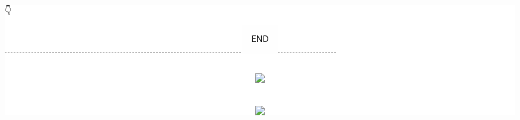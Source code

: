 👇</span></section><section class="mp_profile_iframe_wrp"><mp-common-profile class="js_uneditable custom_select_card mp_profile_iframe" data-id="MzU5MTM4MzY4Mg==" data-pluginname="mpprofile" data-headimg="http://mmbiz.qpic.cn/mmbiz_png/aN1xGcMLe6p69rMtxB5PDyJtYSTVdibw18CQ5j30UVjF9x5B71bhsYicv0R6p7t5iaTrKaiapvy4SUhibXFjzRTj9IQ/0?wx_fmt=png" data-nickname="多伦多那些事儿" data-alias="TorontoMystery" data-signature="全多伦多西区那些事儿的姊妹号。小叮当会尽量拿出百宝袋里你要的宝贝，帮你解决问题，实现梦想和愿望。第一时间告诉你多伦多乃至加拿大🇨🇦发生的各种生活资讯。" data-from="0" data-is_biz_ban="0"></mp-common-profile></section><section style="max-width: 100%;white-space: normal;overflow-wrap: break-word !important;box-sizing: border-box !important;margin-bottom: 0px;"><section style="max-width: 100%;overflow-wrap: break-word !important;box-sizing: border-box !important;"><section data-mpa-template-id="1225" data-mpa-color="#ffffff" data-mpa-category="divider" style="max-width: 100%;overflow-wrap: break-word !important;box-sizing: border-box !important;word-break: normal !important;"><section style="max-width: 100%;overflow-wrap: break-word !important;box-sizing: border-box !important;word-break: normal !important;"><section style="max-width: 100%;text-align: center;margin-bottom: 10px;overflow-wrap: break-word !important;box-sizing: border-box !important;word-break: normal !important;"><section style="margin-right: auto;margin-left: auto;padding-right: 15px;padding-left: 15px;max-width: 100%;background-color: rgb(254, 254, 254);display: inline-block;overflow-wrap: break-word !important;box-sizing: border-box !important;word-break: normal !important;"><p style="max-width: 100%;min-height: 1em;color: inherit;overflow-wrap: break-word !important;box-sizing: border-box !important;word-break: normal !important;"><span style="max-width: 100%;font-size: 14px;overflow-wrap: break-word !important;box-sizing: border-box !important;word-break: normal !important;">END</span></p></section></section><section style="margin-top: -12px;margin-bottom: 10px;max-width: 100%;overflow-wrap: break-word !important;box-sizing: border-box !important;word-break: normal !important;"><section style="max-width: 100%;border-top: 1px dashed rgb(33, 33, 34);width: 558px;border-right-color: rgb(33, 33, 34);border-bottom-color: rgb(33, 33, 34);border-left-color: rgb(33, 33, 34);margin-bottom: 10px;overflow-wrap: break-word !important;box-sizing: border-box !important;word-break: normal !important;"><br></section></section></section></section></section></section><p style="margin: 0px 0px 0em;padding: 0px;outline: 0px;max-width: 100%;box-sizing: border-box !important;overflow-wrap: break-word !important;clear: both;min-height: 1em;color: rgb(34, 34, 34);font-family: -apple-system, &quot;system-ui&quot;, &quot;Helvetica Neue&quot;, &quot;PingFang SC&quot;, &quot;Hiragino Sans GB&quot;, &quot;Microsoft YaHei UI&quot;, &quot;Microsoft YaHei&quot;, Arial, sans-serif;letter-spacing: 0.544px;white-space: normal;background-color: rgb(255, 255, 255);text-align: center;"><img class="rich_pages wxw-img" data-galleryid="" data-ratio="0.5619834710743802" data-s="300,640" data-src="https://mmbiz.qpic.cn/mmbiz_jpg/jvu6Oec7PBWOo91KfoxIibibUnmLIslTyfEuHvdjlVN28xxfkIO8iaH7YOqUhbTfXmhhXp5N6lSq79leIufy9dNsg/640?wx_fmt=jpeg" data-type="jpeg" data-w="605" style="margin: 0px;padding: 0px;outline: 0px;max-width: 100%;box-sizing: border-box !important;overflow-wrap: break-word !important;vertical-align: bottom;height: auto !important;visibility: visible !important;width: 605px !important;" src="./images/image_14.jpg"></p><p style="margin: 0px 0px 0em;padding: 0px;outline: 0px;max-width: 100%;box-sizing: border-box !important;overflow-wrap: break-word !important;clear: both;min-height: 1em;color: rgb(34, 34, 34);font-family: -apple-system, &quot;system-ui&quot;, &quot;Helvetica Neue&quot;, &quot;PingFang SC&quot;, &quot;Hiragino Sans GB&quot;, &quot;Microsoft YaHei UI&quot;, &quot;Microsoft YaHei&quot;, Arial, sans-serif;letter-spacing: 0.544px;white-space: normal;background-color: rgb(255, 255, 255);text-align: center;"><br></p><p style="text-align: center;margin-bottom: 0em;"><a target="_blank" href="http://mp.weixin.qq.com/s?__biz=MjM5NTYxODE3NQ==&amp;mid=2650740511&amp;idx=1&amp;sn=55dc28d4d72d923506a77432444baaff&amp;chksm=befe7b0f8989f219a86d63c0d4f34cf4b219ae533ef2cab4388d0def1b9f781f91f3cf7f62df&amp;scene=21#wechat_redirect" textvalue="‍‍" linktype="text" imgurl="" imgdata="null" data-itemshowtype="0" tab="innerlink" data-linktype="1"><span class="js_jump_icon h5_image_link" data-positionback="static" style="inset: auto;margin: 0px;"><img class="rich_pages wxw-img" data-ratio="0.61640625" data-s="300,640" data-src="https://mmbiz.qpic.cn/mmbiz_png/jvu6Oec7PBVVBHsJLQXAHBVUZfSadecPVKluzvYLEFrwnr7P3tQZI2zuehXF6Z3LGjqo83yCBU4MEqKhK6M1Hw/640?wx_fmt=png&amp;wxfrom=5&amp;wx_lazy=1&amp;wx_co=1" data-type="png" data-w="1280" style="margin: 0px;padding: 0px;outline: 0px;max-width: 100%;vertical-align: bottom;color: rgb(34, 34, 34);font-family: system-ui, -apple-system, &quot;system-ui&quot;, &quot;Helvetica Neue&quot;, &quot;PingFang SC&quot;, &quot;Hiragino Sans GB&quot;, &quot;Microsoft YaHei UI&quot;, &quot;Microsoft YaHei&quot;, Arial, sans-serif;font-size: 17px;font-style: normal;font-variant-ligatures: normal;font-variant-caps: normal;font-weight: 400;letter-spacing: 0.544px;orphans: 2;text-align: center;text-indent: 0px;text-transform: none;white-space: normal;widows: 2;word-spacing: 0px;-webkit-text-stroke-width: 0px;background-color: rgb(255, 255, 255);text-decoration-thickness: initial;text-decoration-style: initial;text-decoration-color: initial;display: initial;box-sizing: border-box !important;overflow-wrap: break-word !important;height: auto !important;visibility: visible !important;width: 677px !important;inset: auto;" src="./images/image_15.jpg"></span></a></p>